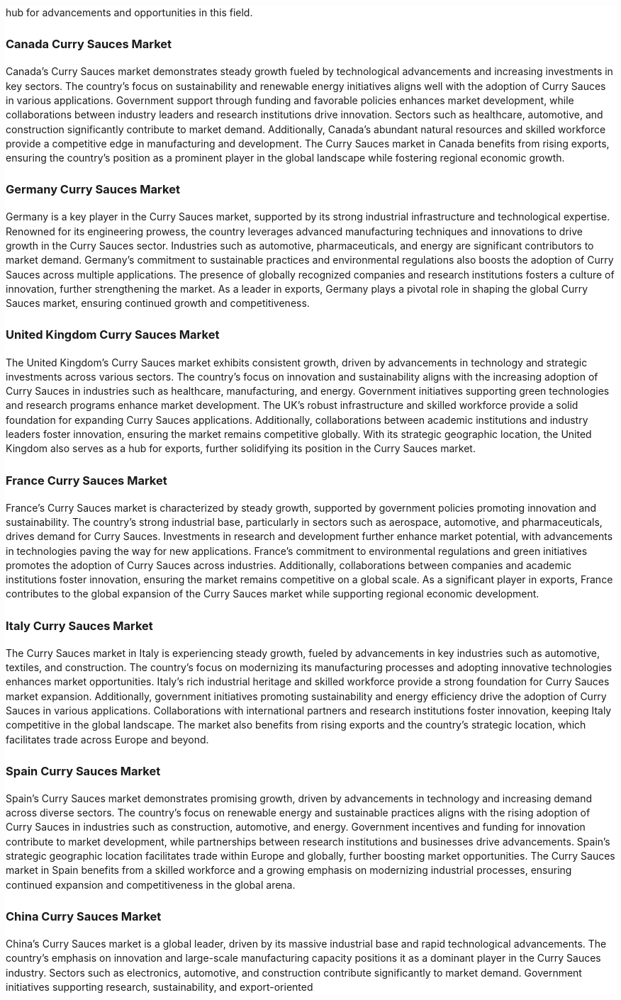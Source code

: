 hub for advancements and opportunities in this field.</p><h3>Canada Curry Sauces Market</h3><p>Canada&rsquo;s Curry Sauces market demonstrates steady growth fueled by technological advancements and increasing investments in key sectors. The country&rsquo;s focus on sustainability and renewable energy initiatives aligns well with the adoption of Curry Sauces in various applications. Government support through funding and favorable policies enhances market development, while collaborations between industry leaders and research institutions drive innovation. Sectors such as healthcare, automotive, and construction significantly contribute to market demand. Additionally, Canada&rsquo;s abundant natural resources and skilled workforce provide a competitive edge in manufacturing and development. The Curry Sauces market in Canada benefits from rising exports, ensuring the country&rsquo;s position as a prominent player in the global landscape while fostering regional economic growth.</p><h3>Germany Curry Sauces Market</h3><p>Germany is a key player in the Curry Sauces market, supported by its strong industrial infrastructure and technological expertise. Renowned for its engineering prowess, the country leverages advanced manufacturing techniques and innovations to drive growth in the Curry Sauces sector. Industries such as automotive, pharmaceuticals, and energy are significant contributors to market demand. Germany&rsquo;s commitment to sustainable practices and environmental regulations also boosts the adoption of Curry Sauces across multiple applications. The presence of globally recognized companies and research institutions fosters a culture of innovation, further strengthening the market. As a leader in exports, Germany plays a pivotal role in shaping the global Curry Sauces market, ensuring continued growth and competitiveness.</p><h3>United Kingdom Curry Sauces Market</h3><p>The United Kingdom&rsquo;s Curry Sauces market exhibits consistent growth, driven by advancements in technology and strategic investments across various sectors. The country&rsquo;s focus on innovation and sustainability aligns with the increasing adoption of Curry Sauces in industries such as healthcare, manufacturing, and energy. Government initiatives supporting green technologies and research programs enhance market development. The UK&rsquo;s robust infrastructure and skilled workforce provide a solid foundation for expanding Curry Sauces applications. Additionally, collaborations between academic institutions and industry leaders foster innovation, ensuring the market remains competitive globally. With its strategic geographic location, the United Kingdom also serves as a hub for exports, further solidifying its position in the Curry Sauces market.</p><h3>France Curry Sauces Market</h3><p>France&rsquo;s Curry Sauces market is characterized by steady growth, supported by government policies promoting innovation and sustainability. The country&rsquo;s strong industrial base, particularly in sectors such as aerospace, automotive, and pharmaceuticals, drives demand for Curry Sauces. Investments in research and development further enhance market potential, with advancements in technologies paving the way for new applications. France&rsquo;s commitment to environmental regulations and green initiatives promotes the adoption of Curry Sauces across industries. Additionally, collaborations between companies and academic institutions foster innovation, ensuring the market remains competitive on a global scale. As a significant player in exports, France contributes to the global expansion of the Curry Sauces market while supporting regional economic development.</p><h3>Italy Curry Sauces Market</h3><p>The Curry Sauces market in Italy is experiencing steady growth, fueled by advancements in key industries such as automotive, textiles, and construction. The country&rsquo;s focus on modernizing its manufacturing processes and adopting innovative technologies enhances market opportunities. Italy&rsquo;s rich industrial heritage and skilled workforce provide a strong foundation for Curry Sauces market expansion. Additionally, government initiatives promoting sustainability and energy efficiency drive the adoption of Curry Sauces in various applications. Collaborations with international partners and research institutions foster innovation, keeping Italy competitive in the global landscape. The market also benefits from rising exports and the country&rsquo;s strategic location, which facilitates trade across Europe and beyond.</p><h3>Spain Curry Sauces Market</h3><p>Spain&rsquo;s Curry Sauces market demonstrates promising growth, driven by advancements in technology and increasing demand across diverse sectors. The country&rsquo;s focus on renewable energy and sustainable practices aligns with the rising adoption of Curry Sauces in industries such as construction, automotive, and energy. Government incentives and funding for innovation contribute to market development, while partnerships between research institutions and businesses drive advancements. Spain&rsquo;s strategic geographic location facilitates trade within Europe and globally, further boosting market opportunities. The Curry Sauces market in Spain benefits from a skilled workforce and a growing emphasis on modernizing industrial processes, ensuring continued expansion and competitiveness in the global arena.</p><h3>China Curry Sauces Market</h3><p>China&rsquo;s Curry Sauces market is a global leader, driven by its massive industrial base and rapid technological advancements. The country&rsquo;s emphasis on innovation and large-scale manufacturing capacity positions it as a dominant player in the Curry Sauces industry. Sectors such as electronics, automotive, and construction contribute significantly to market demand. Government initiatives supporting research, sustainability, and export-oriented